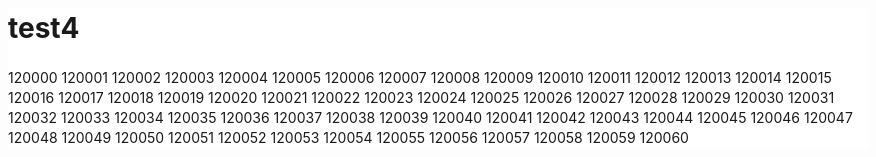# test4
120000
120001
120002
120003
120004
120005
120006
120007
120008
120009
120010
120011
120012
120013
120014
120015
120016
120017
120018
120019
120020
120021
120022
120023
120024
120025
120026
120027
120028
120029
120030
120031
120032
120033
120034
120035
120036
120037
120038
120039
120040
120041
120042
120043
120044
120045
120046
120047
120048
120049
120050
120051
120052
120053
120054
120055
120056
120057
120058
120059
120060